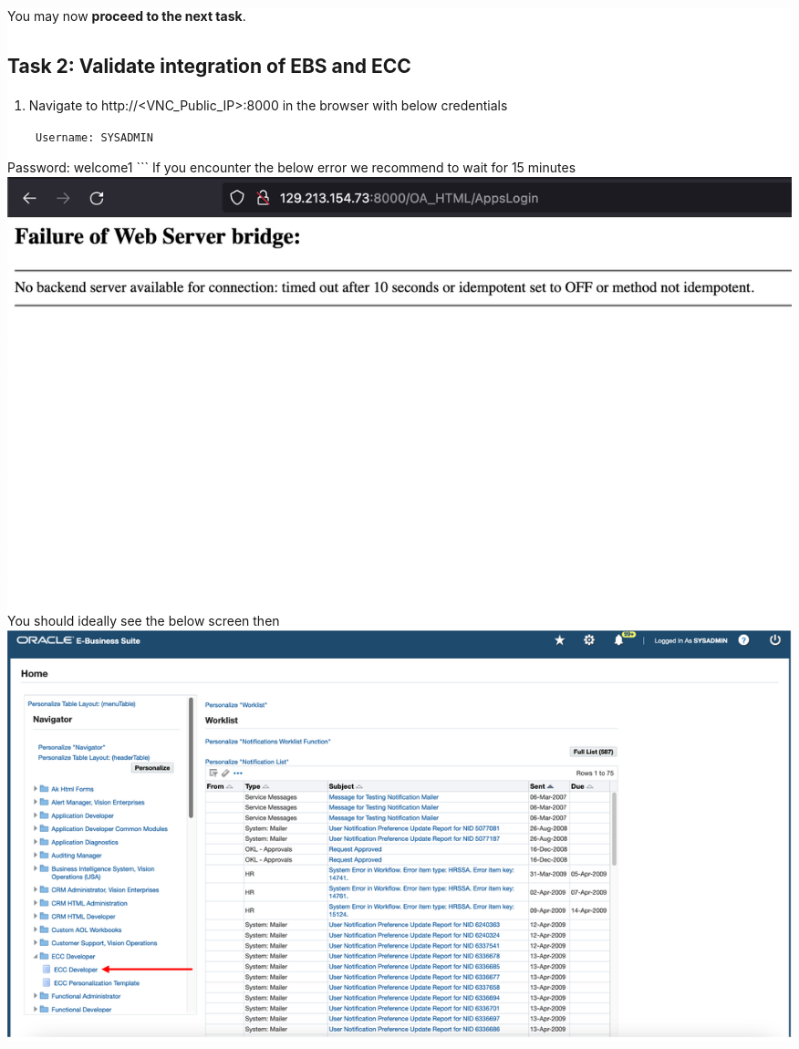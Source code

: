 You may now **proceed to the next task**.

## Task 2: Validate integration of EBS and ECC 



1. Navigate to http://<VNC\_Public\_IP\>:8000 in the browser with below credentials 
   

    ```
  	 Username: SYSADMIN
Password: welcome1
    ```
    If you encounter the below error we recommend to wait for 15 minutes 
    ![Validate ECC](../images/ecc.png "EBS ECC ERROR")
    You should ideally see the below screen then
    ![Validate ECC](../images/val1.png "Validate ECC")
